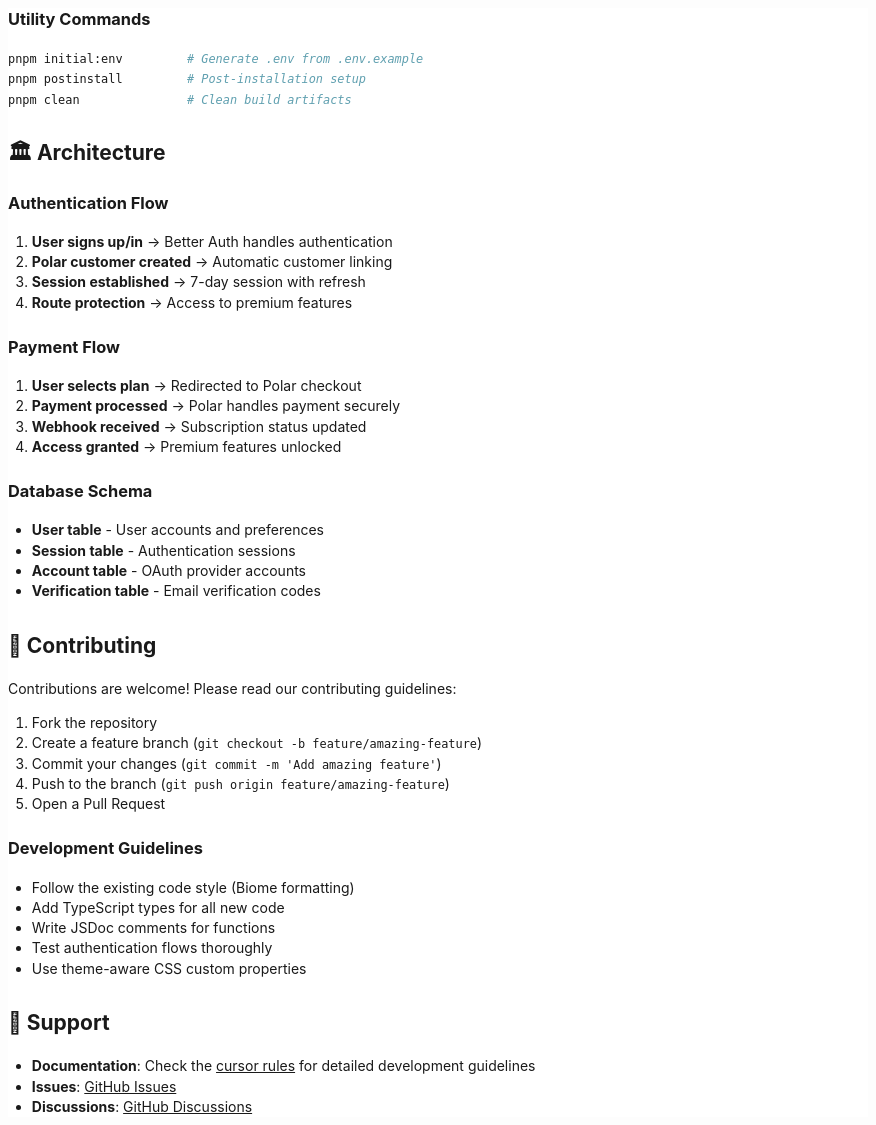 ### Utility Commands
```bash
pnpm initial:env         # Generate .env from .env.example
pnpm postinstall         # Post-installation setup
pnpm clean               # Clean build artifacts
```

## 🏛️ Architecture

### Authentication Flow
1. **User signs up/in** → Better Auth handles authentication
2. **Polar customer created** → Automatic customer linking
3. **Session established** → 7-day session with refresh
4. **Route protection** → Access to premium features

### Payment Flow
1. **User selects plan** → Redirected to Polar checkout
2. **Payment processed** → Polar handles payment securely
3. **Webhook received** → Subscription status updated
4. **Access granted** → Premium features unlocked

### Database Schema
- **User table** - User accounts and preferences
- **Session table** - Authentication sessions
- **Account table** - OAuth provider accounts
- **Verification table** - Email verification codes

## 🤝 Contributing

Contributions are welcome! Please read our contributing guidelines:

1. Fork the repository
2. Create a feature branch (`git checkout -b feature/amazing-feature`)
3. Commit your changes (`git commit -m 'Add amazing feature'`)
4. Push to the branch (`git push origin feature/amazing-feature`)
5. Open a Pull Request

### Development Guidelines
- Follow the existing code style (Biome formatting)
- Add TypeScript types for all new code
- Write JSDoc comments for functions
- Test authentication flows thoroughly
- Use theme-aware CSS custom properties

## 📧 Support

- **Documentation**: Check the [cursor rules](.cursorrules) for detailed development guidelines
- **Issues**: [GitHub Issues](https://github.com/cgoinglove/nextjs-polar-starter-kit/issues)
- **Discussions**: [GitHub Discussions](https://github.com/cgoinglove/nextjs-polar-starter-kit/discussions)
